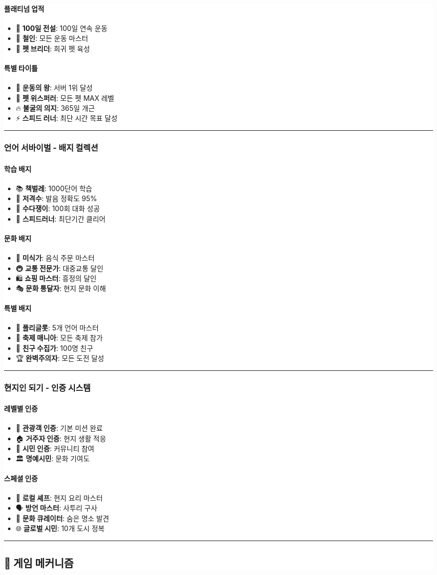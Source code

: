#### 플래티넘 업적
- 💎 **100일 전설**: 100일 연속 운동
- 💎 **철인**: 모든 운동 마스터
- 💎 **펫 브리더**: 희귀 펫 육성

#### 특별 타이틀
- 👑 **운동의 왕**: 서버 1위 달성
- 🌟 **펫 위스퍼러**: 모든 펫 MAX 레벨
- 🔥 **불굴의 의지**: 365일 개근
- ⚡ **스피드 러너**: 최단 시간 목표 달성

---

### 언어 서바이벌 - 배지 컬렉션

#### 학습 배지
- 📚 **책벌레**: 1000단어 학습
- 🎯 **저격수**: 발음 정확도 95%
- 💬 **수다쟁이**: 100회 대화 성공
- 🏃 **스피드러너**: 최단기간 클리어

#### 문화 배지
- 🍜 **미식가**: 음식 주문 마스터
- 🚇 **교통 전문가**: 대중교통 달인
- 🛍️ **쇼핑 마스터**: 흥정의 달인
- 🎭 **문화 통달자**: 현지 문화 이해

#### 특별 배지
- 🌈 **폴리글롯**: 5개 언어 마스터
- 🎪 **축제 매니아**: 모든 축제 참가
- 🤝 **친구 수집가**: 100명 친구
- 🏆 **완벽주의자**: 모든 도전 달성

---

### 현지인 되기 - 인증 시스템

#### 레벨별 인증
- 🎫 **관광객 인증**: 기본 미션 완료
- 🏠 **거주자 인증**: 현지 생활 적응
- 🤝 **시민 인증**: 커뮤니티 참여
- 🏛️ **명예시민**: 문화 기여도

#### 스페셜 인증
- 🍳 **로컬 셰프**: 현지 요리 마스터
- 🗣️ **방언 마스터**: 사투리 구사
- 🎨 **문화 큐레이터**: 숨은 명소 발견
- 🌐 **글로벌 시민**: 10개 도시 정복

---

## 🎲 게임 메커니즘
